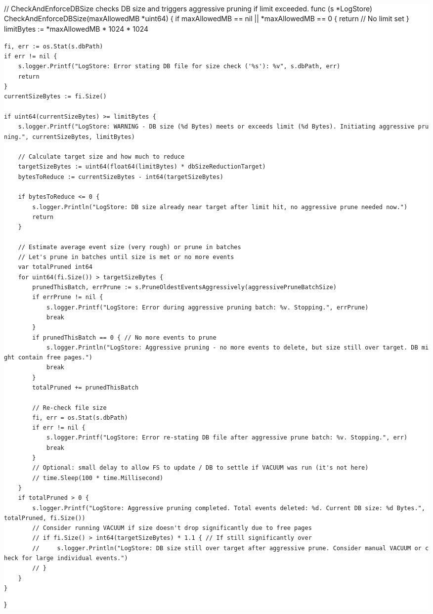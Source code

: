// CheckAndEnforceDBSize checks DB size and triggers aggressive pruning if limit exceeded.
func (s *LogStore) CheckAndEnforceDBSize(maxAllowedMB *uint64) {
	if maxAllowedMB == nil || *maxAllowedMB == 0 {
		return // No limit set
	}
	limitBytes := *maxAllowedMB * 1024 * 1024

	fi, err := os.Stat(s.dbPath)
	if err != nil {
		s.logger.Printf("LogStore: Error stating DB file for size check ('%s'): %v", s.dbPath, err)
		return
	}
	currentSizeBytes := fi.Size()

	if uint64(currentSizeBytes) >= limitBytes {
		s.logger.Printf("LogStore: WARNING - DB size (%d Bytes) meets or exceeds limit (%d Bytes). Initiating aggressive pruning.", currentSizeBytes, limitBytes)

		// Calculate target size and how much to reduce
		targetSizeBytes := uint64(float64(limitBytes) * dbSizeReductionTarget)
		bytesToReduce := currentSizeBytes - int64(targetSizeBytes)

		if bytesToReduce <= 0 {
			s.logger.Println("LogStore: DB size already near target after limit hit, no aggressive prune needed now.")
			return
		}

		// Estimate average event size (very rough) or prune in batches
		// Let's prune in batches until size is met or no more events
		var totalPruned int64
		for uint64(fi.Size()) > targetSizeBytes {
			prunedThisBatch, errPrune := s.PruneOldestEventsAggressively(aggressivePruneBatchSize)
			if errPrune != nil {
				s.logger.Printf("LogStore: Error during aggressive pruning batch: %v. Stopping.", errPrune)
				break
			}
			if prunedThisBatch == 0 { // No more events to prune
				s.logger.Println("LogStore: Aggressive pruning - no more events to delete, but size still over target. DB might contain free pages.")
				break
			}
			totalPruned += prunedThisBatch

			// Re-check file size
			fi, err = os.Stat(s.dbPath)
			if err != nil {
				s.logger.Printf("LogStore: Error re-stating DB file after aggressive prune batch: %v. Stopping.", err)
				break
			}
			// Optional: small delay to allow FS to update / DB to settle if VACUUM was run (it's not here)
			// time.Sleep(100 * time.Millisecond)
		}
		if totalPruned > 0 {
			s.logger.Printf("LogStore: Aggressive pruning completed. Total events deleted: %d. Current DB size: %d Bytes.", totalPruned, fi.Size())
			// Consider running VACUUM if size doesn't drop significantly due to free pages
			// if fi.Size() > int64(targetSizeBytes) * 1.1 { // If still significantly over
			//     s.logger.Println("LogStore: DB size still over target after aggressive prune. Consider manual VACUUM or check for large individual events.")
			// }
		}
	}
}
